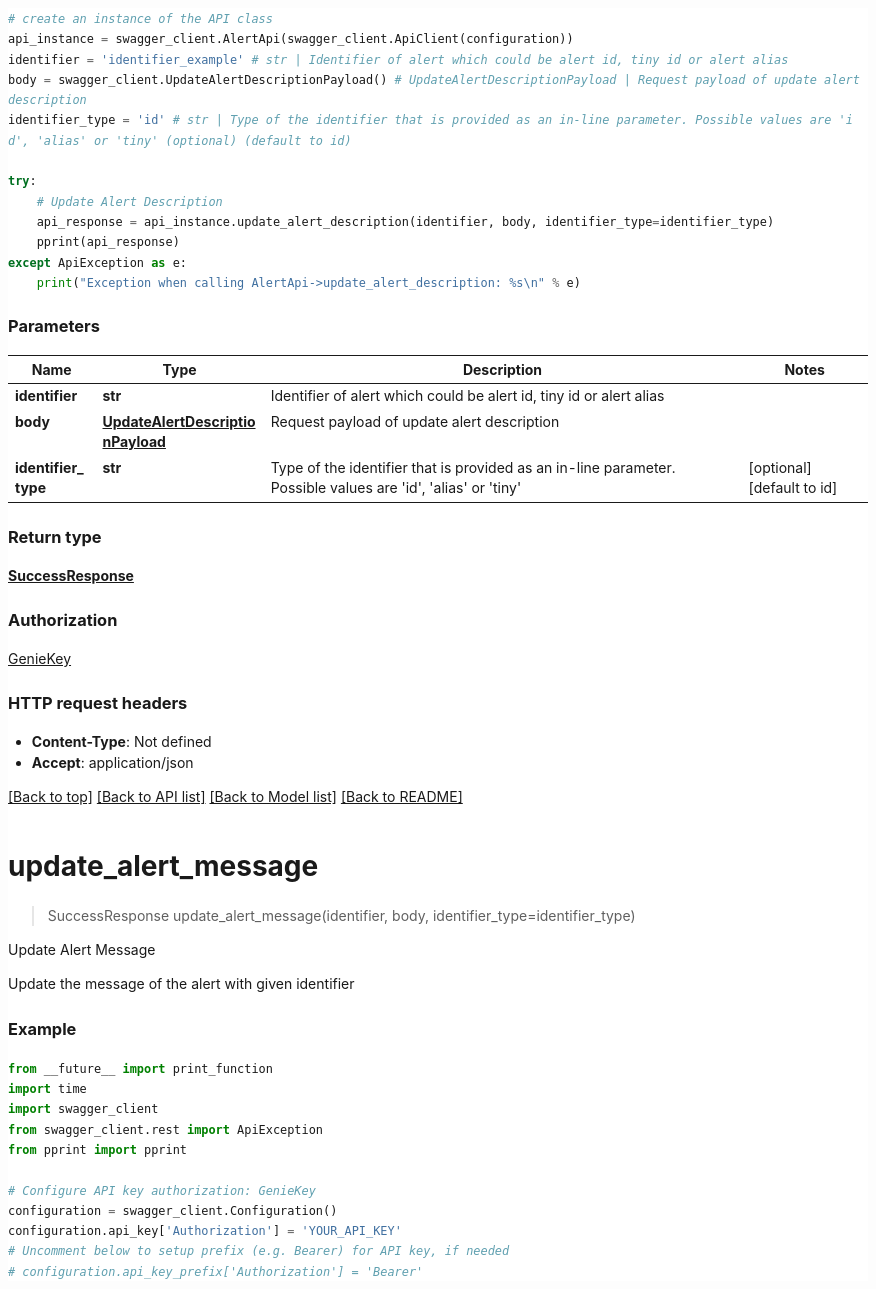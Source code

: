```python
# create an instance of the API class
api_instance = swagger_client.AlertApi(swagger_client.ApiClient(configuration))
identifier = 'identifier_example' # str | Identifier of alert which could be alert id, tiny id or alert alias
body = swagger_client.UpdateAlertDescriptionPayload() # UpdateAlertDescriptionPayload | Request payload of update alert description
identifier_type = 'id' # str | Type of the identifier that is provided as an in-line parameter. Possible values are 'id', 'alias' or 'tiny' (optional) (default to id)

try:
    # Update Alert Description
    api_response = api_instance.update_alert_description(identifier, body, identifier_type=identifier_type)
    pprint(api_response)
except ApiException as e:
    print("Exception when calling AlertApi->update_alert_description: %s\n" % e)
```

### Parameters

Name | Type | Description  | Notes
------------- | ------------- | ------------- | -------------
 **identifier** | **str**| Identifier of alert which could be alert id, tiny id or alert alias | 
 **body** | [**UpdateAlertDescriptionPayload**](UpdateAlertDescriptionPayload.md)| Request payload of update alert description | 
 **identifier_type** | **str**| Type of the identifier that is provided as an in-line parameter. Possible values are &#39;id&#39;, &#39;alias&#39; or &#39;tiny&#39; | [optional] [default to id]

### Return type

[**SuccessResponse**](SuccessResponse.md)

### Authorization

[GenieKey](../README.md#GenieKey)

### HTTP request headers

 - **Content-Type**: Not defined
 - **Accept**: application/json

[[Back to top]](#) [[Back to API list]](../README.md#documentation-for-api-endpoints) [[Back to Model list]](../README.md#documentation-for-models) [[Back to README]](../README.md)

# **update_alert_message**
> SuccessResponse update_alert_message(identifier, body, identifier_type=identifier_type)

Update Alert Message

Update the message of the alert with given identifier

### Example
```python
from __future__ import print_function
import time
import swagger_client
from swagger_client.rest import ApiException
from pprint import pprint

# Configure API key authorization: GenieKey
configuration = swagger_client.Configuration()
configuration.api_key['Authorization'] = 'YOUR_API_KEY'
# Uncomment below to setup prefix (e.g. Bearer) for API key, if needed
# configuration.api_key_prefix['Authorization'] = 'Bearer'
```